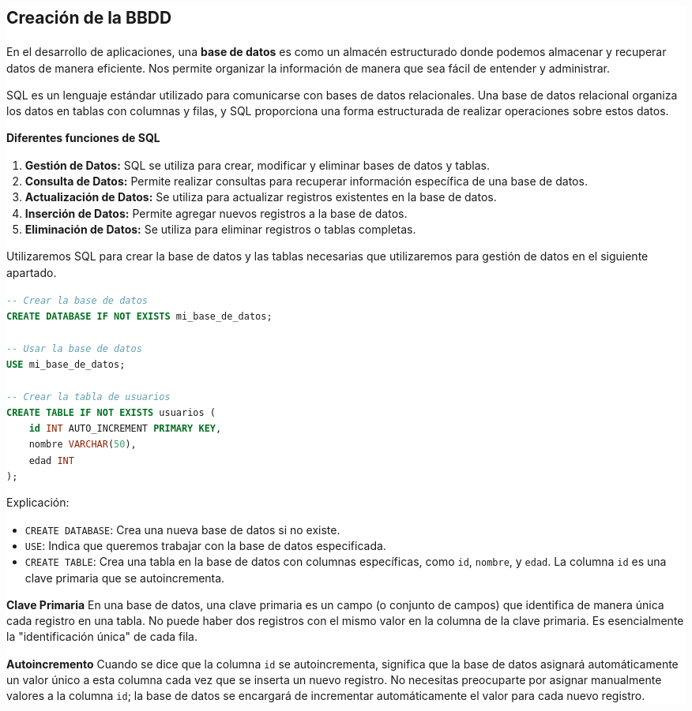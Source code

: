 ## Creación de la BBDD

En el desarrollo de aplicaciones, una **base de datos** es como un almacén estructurado donde podemos almacenar y recuperar datos de manera eficiente. Nos permite organizar la información de manera que sea fácil de entender y administrar.

SQL es un lenguaje estándar utilizado para comunicarse con bases de datos relacionales. Una base de datos relacional organiza los datos en tablas con columnas y filas, y SQL proporciona una forma estructurada de realizar operaciones sobre estos datos.

**Diferentes funciones de SQL**

1. **Gestión de Datos:** SQL se utiliza para crear, modificar y eliminar bases de datos y tablas.
2. **Consulta de Datos:** Permite realizar consultas para recuperar información específica de una base de datos.
3. **Actualización de Datos:** Se utiliza para actualizar registros existentes en la base de datos.
4. **Inserción de Datos:** Permite agregar nuevos registros a la base de datos.
5. **Eliminación de Datos:** Se utiliza para eliminar registros o tablas completas.

Utilizaremos SQL para crear la base de datos y las tablas necesarias que utilizaremos para gestión de datos en el siguiente apartado.

```sql
-- Crear la base de datos
CREATE DATABASE IF NOT EXISTS mi_base_de_datos;

-- Usar la base de datos
USE mi_base_de_datos;

-- Crear la tabla de usuarios
CREATE TABLE IF NOT EXISTS usuarios (
    id INT AUTO_INCREMENT PRIMARY KEY,
    nombre VARCHAR(50),
    edad INT
);
```

Explicación:

- `CREATE DATABASE`: Crea una nueva base de datos si no existe.
- `USE`: Indica que queremos trabajar con la base de datos especificada.
- `CREATE TABLE`: Crea una tabla en la base de datos con columnas específicas, como `id`, `nombre`, y `edad`. La columna `id` es una clave primaria que se autoincrementa.

**Clave Primaria**
En una base de datos, una clave primaria es un campo (o conjunto de campos) que identifica de manera única cada registro en una tabla. No puede haber dos registros con el mismo valor en la columna de la clave primaria. Es esencialmente la "identificación única" de cada fila.

**Autoincremento**
Cuando se dice que la columna `id` se autoincrementa, significa que la base de datos asignará automáticamente un valor único a esta columna cada vez que se inserta un nuevo registro. No necesitas preocuparte por asignar manualmente valores a la columna `id`; la base de datos se encargará de incrementar automáticamente el valor para cada nuevo registro.
